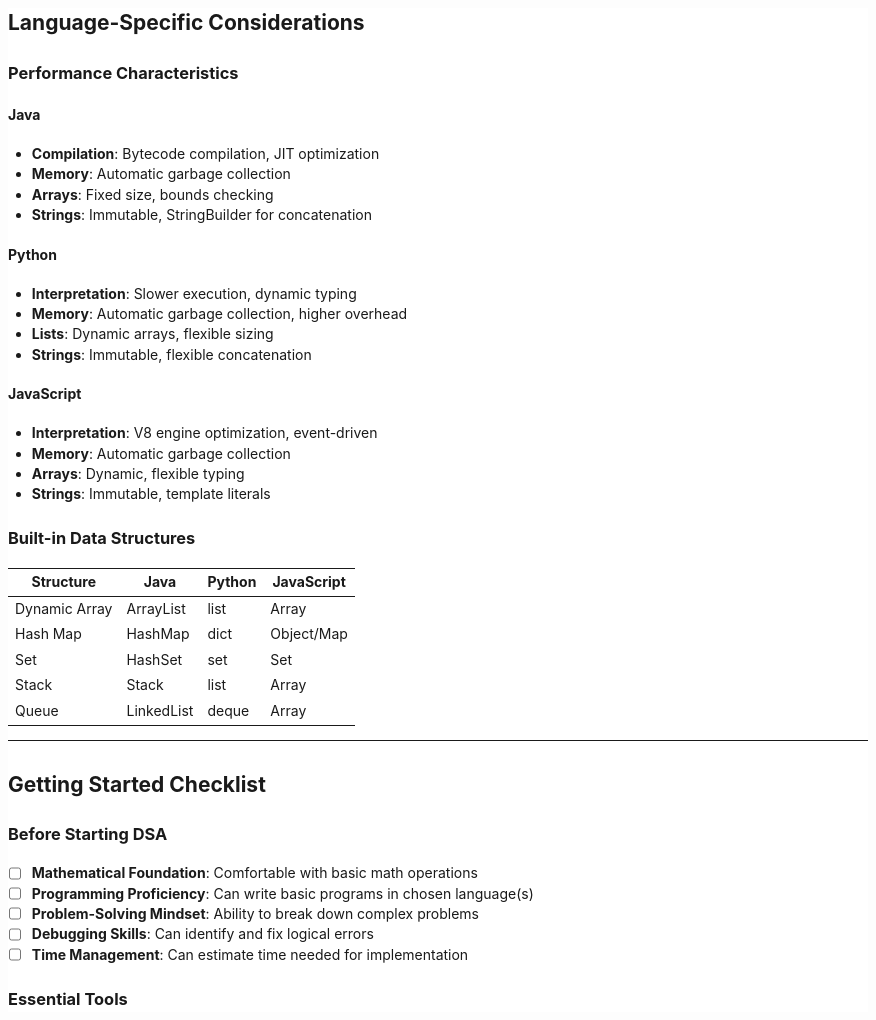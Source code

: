 
## Language-Specific Considerations

### Performance Characteristics

#### Java
- **Compilation**: Bytecode compilation, JIT optimization
- **Memory**: Automatic garbage collection
- **Arrays**: Fixed size, bounds checking
- **Strings**: Immutable, StringBuilder for concatenation

#### Python
- **Interpretation**: Slower execution, dynamic typing
- **Memory**: Automatic garbage collection, higher overhead
- **Lists**: Dynamic arrays, flexible sizing
- **Strings**: Immutable, flexible concatenation

#### JavaScript
- **Interpretation**: V8 engine optimization, event-driven
- **Memory**: Automatic garbage collection
- **Arrays**: Dynamic, flexible typing
- **Strings**: Immutable, template literals

### Built-in Data Structures

| Structure | Java | Python | JavaScript |
|-----------|------|--------|------------|
| Dynamic Array | ArrayList | list | Array |
| Hash Map | HashMap | dict | Object/Map |
| Set | HashSet | set | Set |
| Stack | Stack | list | Array |
| Queue | LinkedList | deque | Array |

---

## Getting Started Checklist

### Before Starting DSA

- [ ] **Mathematical Foundation**: Comfortable with basic math operations
- [ ] **Programming Proficiency**: Can write basic programs in chosen language(s)
- [ ] **Problem-Solving Mindset**: Ability to break down complex problems
- [ ] **Debugging Skills**: Can identify and fix logical errors
- [ ] **Time Management**: Can estimate time needed for implementation

### Essential Tools
